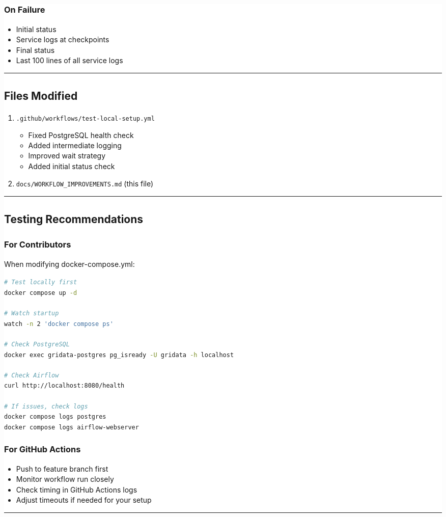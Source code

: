 ### On Failure
- Initial status
- Service logs at checkpoints
- Final status
- Last 100 lines of all service logs

---

## Files Modified

1. `.github/workflows/test-local-setup.yml`
   - Fixed PostgreSQL health check
   - Added intermediate logging
   - Improved wait strategy
   - Added initial status check

2. `docs/WORKFLOW_IMPROVEMENTS.md` (this file)

---

## Testing Recommendations

### For Contributors

When modifying docker-compose.yml:

```bash
# Test locally first
docker compose up -d

# Watch startup
watch -n 2 'docker compose ps'

# Check PostgreSQL
docker exec gridata-postgres pg_isready -U gridata -h localhost

# Check Airflow
curl http://localhost:8080/health

# If issues, check logs
docker compose logs postgres
docker compose logs airflow-webserver
```

### For GitHub Actions

- Push to feature branch first
- Monitor workflow run closely
- Check timing in GitHub Actions logs
- Adjust timeouts if needed for your setup

---

